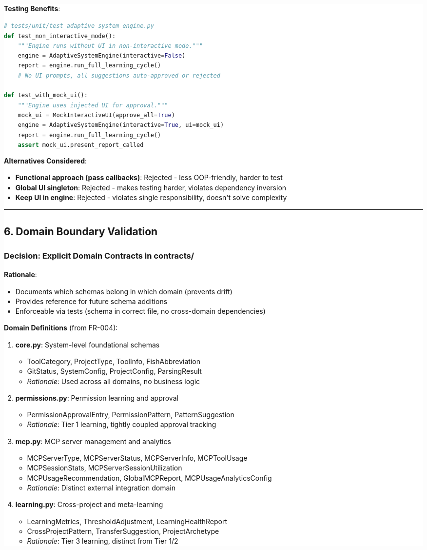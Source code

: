 **Testing Benefits**:
```python
# tests/unit/test_adaptive_system_engine.py
def test_non_interactive_mode():
    """Engine runs without UI in non-interactive mode."""
    engine = AdaptiveSystemEngine(interactive=False)
    report = engine.run_full_learning_cycle()
    # No UI prompts, all suggestions auto-approved or rejected

def test_with_mock_ui():
    """Engine uses injected UI for approval."""
    mock_ui = MockInteractiveUI(approve_all=True)
    engine = AdaptiveSystemEngine(interactive=True, ui=mock_ui)
    report = engine.run_full_learning_cycle()
    assert mock_ui.present_report_called
```

**Alternatives Considered**:
- **Functional approach (pass callbacks)**: Rejected - less OOP-friendly, harder to test
- **Global UI singleton**: Rejected - makes testing harder, violates dependency inversion
- **Keep UI in engine**: Rejected - violates single responsibility, doesn't solve complexity

---

## 6. Domain Boundary Validation

### Decision: Explicit Domain Contracts in contracts/

**Rationale**:
- Documents which schemas belong in which domain (prevents drift)
- Provides reference for future schema additions
- Enforceable via tests (schema in correct file, no cross-domain dependencies)

**Domain Definitions** (from FR-004):

1. **core.py**: System-level foundational schemas
   - ToolCategory, ProjectType, ToolInfo, FishAbbreviation
   - GitStatus, SystemConfig, ProjectConfig, ParsingResult
   - *Rationale*: Used across all domains, no business logic

2. **permissions.py**: Permission learning and approval
   - PermissionApprovalEntry, PermissionPattern, PatternSuggestion
   - *Rationale*: Tier 1 learning, tightly coupled approval tracking

3. **mcp.py**: MCP server management and analytics
   - MCPServerType, MCPServerStatus, MCPServerInfo, MCPToolUsage
   - MCPSessionStats, MCPServerSessionUtilization
   - MCPUsageRecommendation, GlobalMCPReport, MCPUsageAnalyticsConfig
   - *Rationale*: Distinct external integration domain

4. **learning.py**: Cross-project and meta-learning
   - LearningMetrics, ThresholdAdjustment, LearningHealthReport
   - CrossProjectPattern, TransferSuggestion, ProjectArchetype
   - *Rationale*: Tier 3 learning, distinct from Tier 1/2
